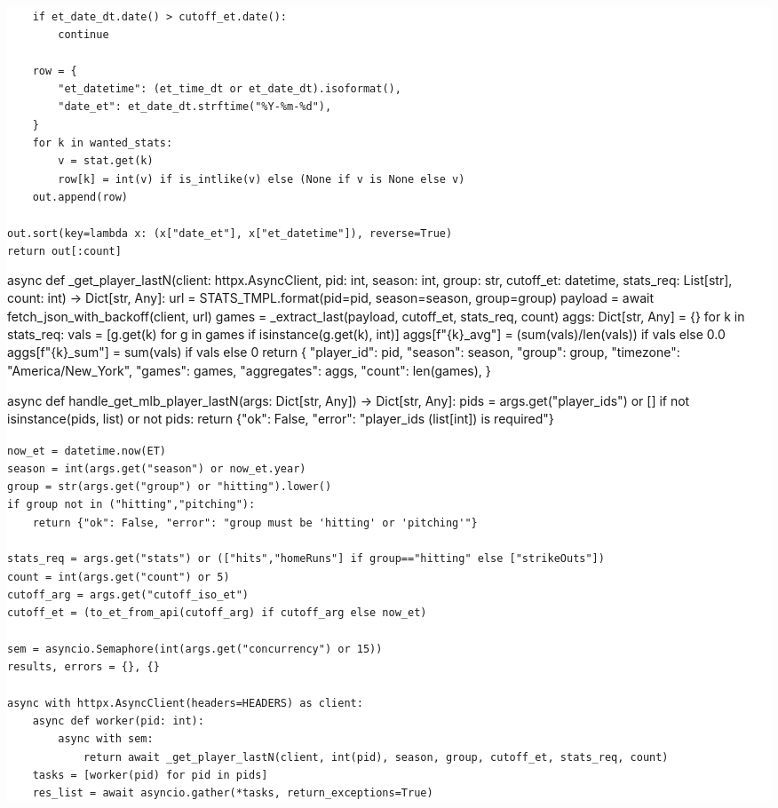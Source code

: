         if et_date_dt.date() > cutoff_et.date():
            continue

        row = {
            "et_datetime": (et_time_dt or et_date_dt).isoformat(),
            "date_et": et_date_dt.strftime("%Y-%m-%d"),
        }
        for k in wanted_stats:
            v = stat.get(k)
            row[k] = int(v) if is_intlike(v) else (None if v is None else v)
        out.append(row)

    out.sort(key=lambda x: (x["date_et"], x["et_datetime"]), reverse=True)
    return out[:count]

async def _get_player_lastN(client: httpx.AsyncClient, pid: int, season: int, group: str, cutoff_et: datetime, stats_req: List[str], count: int) -> Dict[str, Any]:
    url = STATS_TMPL.format(pid=pid, season=season, group=group)
    payload = await fetch_json_with_backoff(client, url)
    games = _extract_last(payload, cutoff_et, stats_req, count)
    aggs: Dict[str, Any] = {}
    for k in stats_req:
        vals = [g.get(k) for g in games if isinstance(g.get(k), int)]
        aggs[f"{k}_avg"] = (sum(vals)/len(vals)) if vals else 0.0
        aggs[f"{k}_sum"] = sum(vals) if vals else 0
    return {
        "player_id": pid,
        "season": season,
        "group": group,
        "timezone": "America/New_York",
        "games": games,
        "aggregates": aggs,
        "count": len(games),
    }

async def handle_get_mlb_player_lastN(args: Dict[str, Any]) -> Dict[str, Any]:
    pids = args.get("player_ids") or []
    if not isinstance(pids, list) or not pids:
        return {"ok": False, "error": "player_ids (list[int]) is required"}

    now_et = datetime.now(ET)
    season = int(args.get("season") or now_et.year)
    group = str(args.get("group") or "hitting").lower()
    if group not in ("hitting","pitching"):
        return {"ok": False, "error": "group must be 'hitting' or 'pitching'"}

    stats_req = args.get("stats") or (["hits","homeRuns"] if group=="hitting" else ["strikeOuts"])
    count = int(args.get("count") or 5)
    cutoff_arg = args.get("cutoff_iso_et")
    cutoff_et = (to_et_from_api(cutoff_arg) if cutoff_arg else now_et)

    sem = asyncio.Semaphore(int(args.get("concurrency") or 15))
    results, errors = {}, {}

    async with httpx.AsyncClient(headers=HEADERS) as client:
        async def worker(pid: int):
            async with sem:
                return await _get_player_lastN(client, int(pid), season, group, cutoff_et, stats_req, count)
        tasks = [worker(pid) for pid in pids]
        res_list = await asyncio.gather(*tasks, return_exceptions=True)
